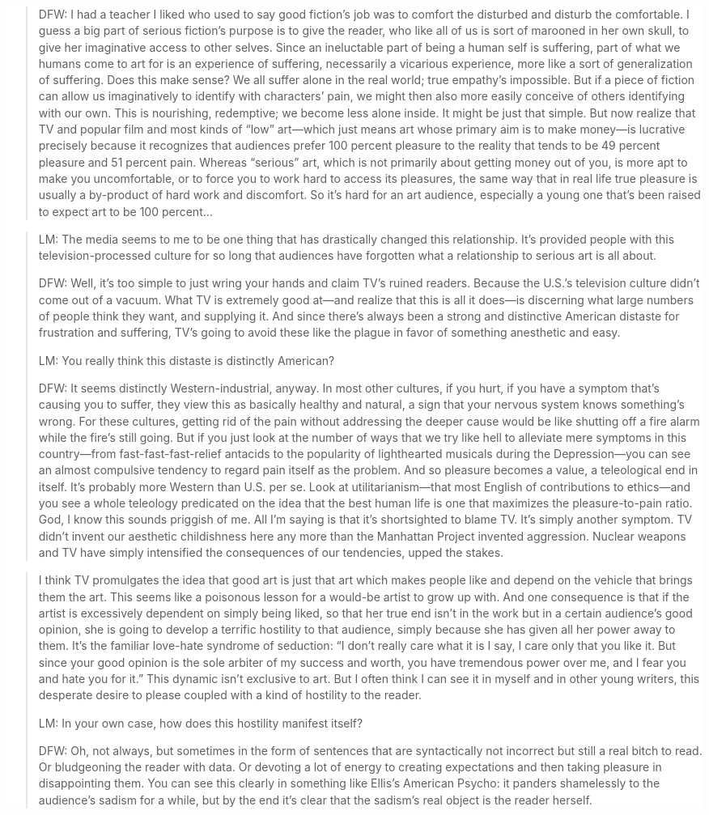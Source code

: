 > DFW: I had a teacher I liked who used to say good fiction’s job was to comfort the disturbed and disturb the comfortable. I guess a big part of serious fiction’s purpose is to give the reader, who like all of us is sort of marooned in her own skull, to give her imaginative access to other selves. Since an ineluctable part of being a human self is suffering, part of what we humans come to art for is an experience of suffering, necessarily a vicarious experience, more like a sort of generalization of suffering. Does this make sense? We all suffer alone in the real world; true empathy’s impossible. But if a piece of fiction can allow us imaginatively to identify with characters’ pain, we might then also more easily conceive of others identifying with our own. This is nourishing, redemptive; we become less alone inside. It might be just that simple. But now realize that TV and popular film and most kinds of “low” art—which just means art whose primary aim is to make money—is lucrative precisely because it recognizes that audiences prefer 100 percent pleasure to the reality that tends to be 49 percent pleasure and 51 percent pain. Whereas “serious” art, which is not primarily about getting money out of you, is more apt to make you uncomfortable, or to force you to work hard to access its pleasures, the same way that in real life true pleasure is usually a by-product of hard work and discomfort. So it’s hard for an art audience, especially a young one that’s been raised to expect art to be 100 percent…

> LM: The media seems to me to be one thing that has drastically changed this relationship. It’s provided people with this television-processed culture for so long that audiences have forgotten what a relationship to serious art is all about.  
>   
> DFW: Well, it’s too simple to just wring your hands and claim TV’s ruined readers. Because the U.S.’s television culture didn’t come out of a vacuum. What TV is extremely good at—and realize that this is all it does—is discerning what large numbers of people think they want, and supplying it. And since there’s always been a strong and distinctive American distaste for frustration and suffering, TV’s going to avoid these like the plague in favor of something anesthetic and easy.  
>   
> LM: You really think this distaste is distinctly American?  
>   
> DFW: It seems distinctly Western-industrial, anyway. In most other cultures, if you hurt, if you have a symptom that’s causing you to suffer, they view this as basically healthy and natural, a sign that your nervous system knows something’s wrong. For these cultures, getting rid of the pain without addressing the deeper cause would be like shutting off a fire alarm while the fire’s still going. But if you just look at the number of ways that we try like hell to alleviate mere symptoms in this country—from fast-fast-fast-relief antacids to the popularity of lighthearted musicals during the Depression—you can see an almost compulsive tendency to regard pain itself as the problem. And so pleasure becomes a value, a teleological end in itself. It’s probably more Western than U.S. per se. Look at utilitarianism—that most English of contributions to ethics—and you see a whole teleology predicated on the idea that the best human life is one that maximizes the pleasure-to-pain ratio. God, I know this sounds priggish of me. All I’m saying is that it’s shortsighted to blame TV. It’s simply another symptom. TV didn’t invent our aesthetic childishness here any more than the Manhattan Project invented aggression. Nuclear weapons and TV have simply intensified the consequences of our tendencies, upped the stakes.

> I think TV promulgates the idea that good art is just that art which makes people like and depend on the vehicle that brings them the art. This seems like a poisonous lesson for a would-be artist to grow up with. And one consequence is that if the artist is excessively dependent on simply being liked, so that her true end isn’t in the work but in a certain audience’s good opinion, she is going to develop a terrific hostility to that audience, simply because she has given all her power away to them. It’s the familiar love-hate syndrome of seduction: “I don’t really care what it is I say, I care only that you like it. But since your good opinion is the sole arbiter of my success and worth, you have tremendous power over me, and I fear you and hate you for it.” This dynamic isn’t exclusive to art. But I often think I can see it in myself and in other young writers, this desperate desire to please coupled with a kind of hostility to the reader.  
>   
> LM: In your own case, how does this hostility manifest itself?  
>   
> DFW: Oh, not always, but sometimes in the form of sentences that are syntactically not incorrect but still a real bitch to read. Or bludgeoning the reader with data. Or devoting a lot of energy to creating expectations and then taking pleasure in disappointing them. You can see this clearly in something like Ellis’s American Psycho: it panders shamelessly to the audience’s sadism for a while, but by the end it’s clear that the sadism’s real object is the reader herself.  
>   